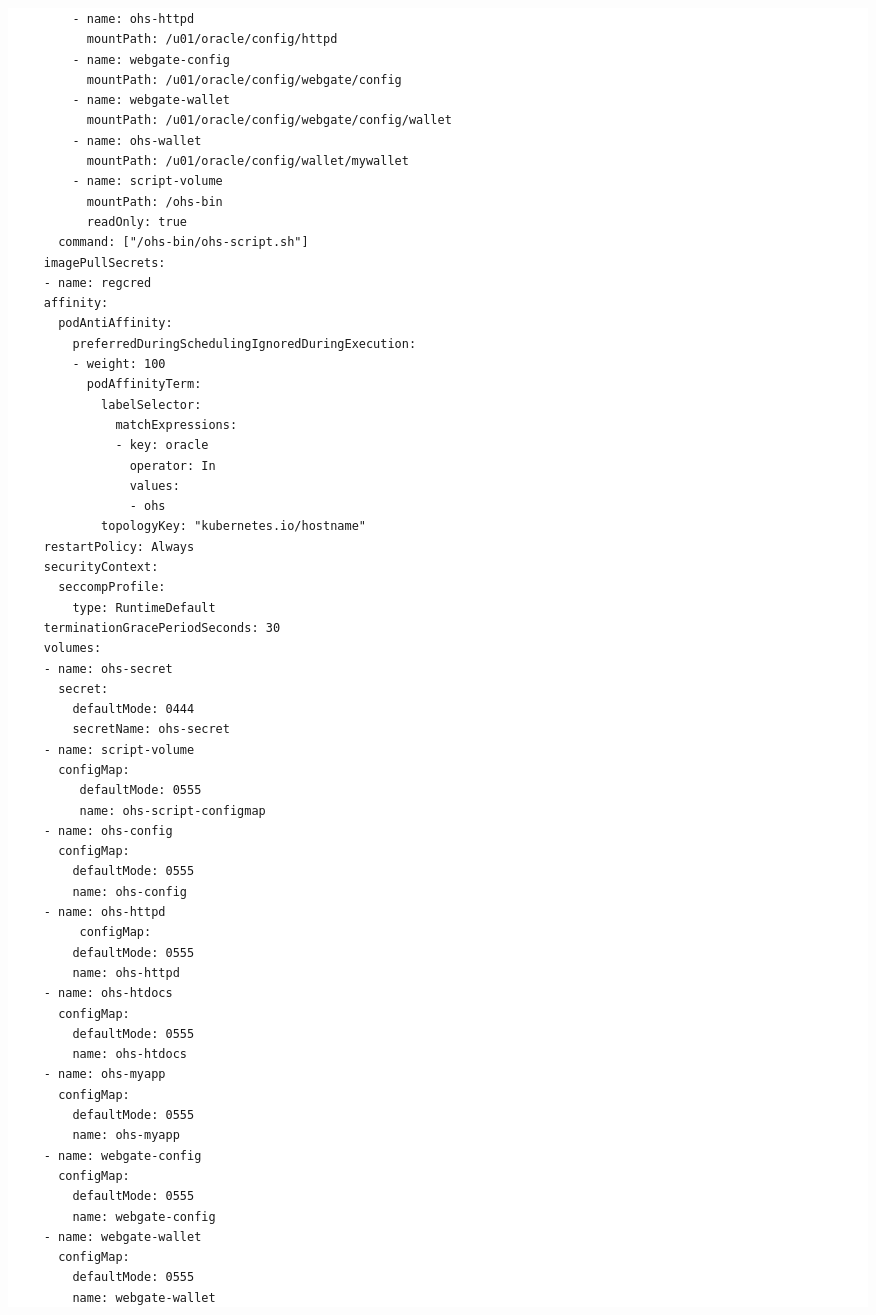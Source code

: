              - name: ohs-httpd
               mountPath: /u01/oracle/config/httpd
             - name: webgate-config
               mountPath: /u01/oracle/config/webgate/config
             - name: webgate-wallet
               mountPath: /u01/oracle/config/webgate/config/wallet
             - name: ohs-wallet
               mountPath: /u01/oracle/config/wallet/mywallet
             - name: script-volume
               mountPath: /ohs-bin
               readOnly: true
           command: ["/ohs-bin/ohs-script.sh"]
         imagePullSecrets:
         - name: regcred		  
         affinity:
           podAntiAffinity:
             preferredDuringSchedulingIgnoredDuringExecution:
             - weight: 100
               podAffinityTerm:
                 labelSelector:
                   matchExpressions:
                   - key: oracle
                     operator: In
                     values:
                     - ohs
                 topologyKey: "kubernetes.io/hostname"
         restartPolicy: Always
         securityContext:
           seccompProfile:
             type: RuntimeDefault
         terminationGracePeriodSeconds: 30
         volumes:
         - name: ohs-secret
           secret:
             defaultMode: 0444
             secretName: ohs-secret
         - name: script-volume
           configMap:
              defaultMode: 0555
              name: ohs-script-configmap
         - name: ohs-config
           configMap:
             defaultMode: 0555
             name: ohs-config
         - name: ohs-httpd
              configMap:
             defaultMode: 0555
             name: ohs-httpd
         - name: ohs-htdocs
           configMap:
             defaultMode: 0555
             name: ohs-htdocs
         - name: ohs-myapp
           configMap:
             defaultMode: 0555
             name: ohs-myapp
         - name: webgate-config
           configMap:
             defaultMode: 0555
             name: webgate-config
         - name: webgate-wallet
           configMap:
             defaultMode: 0555
             name: webgate-wallet